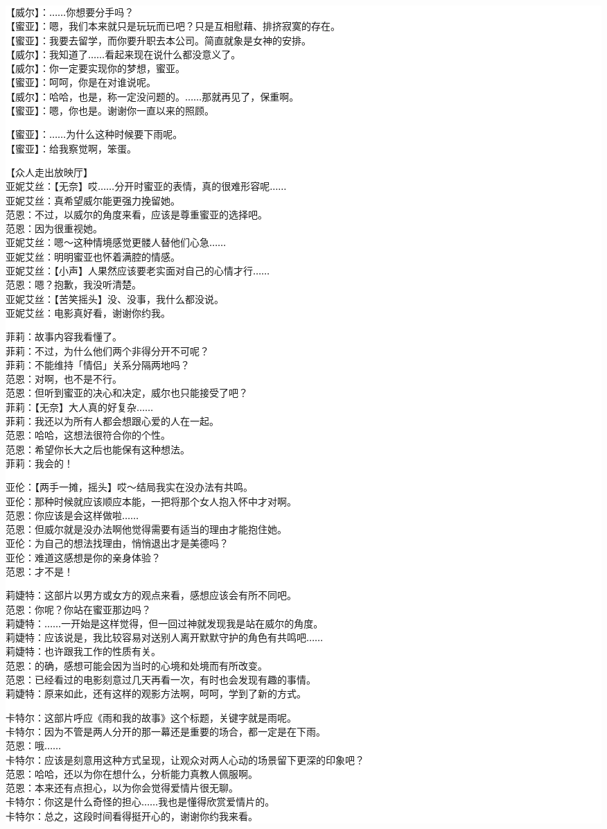 【威尔】：……你想要分手吗？  
【蜜亚】：嗯，我们本来就只是玩玩而已吧？只是互相慰藉、排挤寂寞的存在。  
【蜜亚】：我要去留学，而你要升职去本公司。简直就象是女神的安排。  
【威尔】：我知道了……看起来现在说什么都没意义了。  
【威尔】：你一定要实现你的梦想，蜜亚。  
【蜜亚】：呵呵，你是在对谁说呢。  
【威尔】：哈哈，也是，称一定没问题的。……那就再见了，保重啊。  
【蜜亚】：嗯，你也是。谢谢你一直以来的照顾。  
  
【蜜亚】：……为什么这种时候要下雨呢。  
【蜜亚】：给我察觉啊，笨蛋。  
  
【众人走出放映厅】  
亚妮艾丝：【无奈】哎……分开时蜜亚的表情，真的很难形容呢……  
亚妮艾丝：真希望威尔能更强力挽留她。  
范恩：不过，以威尔的角度来看，应该是尊重蜜亚的选择吧。  
范恩：因为很重视她。  
亚妮艾丝：嗯～这种情境感觉更髅人替他们心急……  
亚妮艾丝：明明蜜亚也怀着满腔的情感。  
亚妮艾丝：【小声】人果然应该要老实面对自己的心情才行……  
范恩：嗯？抱歉，我没听清楚。  
亚妮艾丝：【苦笑摇头】没、没事，我什么都没说。  
亚妮艾丝：电影真好看，谢谢你约我。  
  
菲莉：故事内容我看懂了。  
菲莉：不过，为什么他们两个非得分开不可呢？  
菲莉：不能维持「情侣」关系分隔两地吗？  
范恩：对啊，也不是不行。  
范恩：但听到蜜亚的决心和决定，威尔也只能接受了吧？  
菲莉：【无奈】大人真的好复杂……  
菲莉：我还以为所有人都会想跟心爱的人在一起。  
范恩：哈哈，这想法很符合你的个性。  
范恩：希望你长大之后也能保有这种想法。  
菲莉：我会的！  
  
亚伦：【两手一摊，摇头】哎～结局我实在没办法有共鸣。  
亚伦：那种时候就应该顺应本能，一把将那个女人抱入怀中才对啊。  
范恩：你应该是会这样做啦……  
范恩：但威尔就是没办法啊他觉得需要有适当的理由才能抱住她。  
亚伦：为自己的想法找理由，悄悄退出才是美德吗？  
亚伦：难道这感想是你的亲身体验？  
范恩：才不是！  
  
莉婕特：这部片以男方或女方的观点来看，感想应该会有所不同吧。  
范恩：你呢？你站在蜜亚那边吗？  
莉婕特：……一开始是这样觉得，但一回过神就发现我是站在威尔的角度。  
莉婕特：应该说是，我比较容易对送别人离开默默守护的角色有共鸣吧……  
莉婕特：也许跟我工作的性质有关。  
范恩：的确，感想可能会因为当时的心境和处境而有所改变。  
范恩：已经看过的电影刻意过几天再看一次，有时也会发现有趣的事情。  
莉婕特：原来如此，还有这样的观影方法啊，呵呵，学到了新的方式。  
  
卡特尔：这部片呼应《雨和我的故事》这个标题，关键字就是雨呢。  
卡特尔：因为不管是两人分开的那一幕还是重要的场合，都一定是在下雨。  
范恩：哦……  
卡特尔：应该是刻意用这种方式呈现，让观众对两人心动的场景留下更深的印象吧？  
范恩：哈哈，还以为你在想什么，分析能力真教人佩服啊。  
范恩：本来还有点担心，以为你会觉得爱情片很无聊。  
卡特尔：你这是什么奇怪的担心……我也是懂得欣赏爱情片的。  
卡特尔：总之，这段时间看得挺开心的，谢谢你约我来看。  
  
